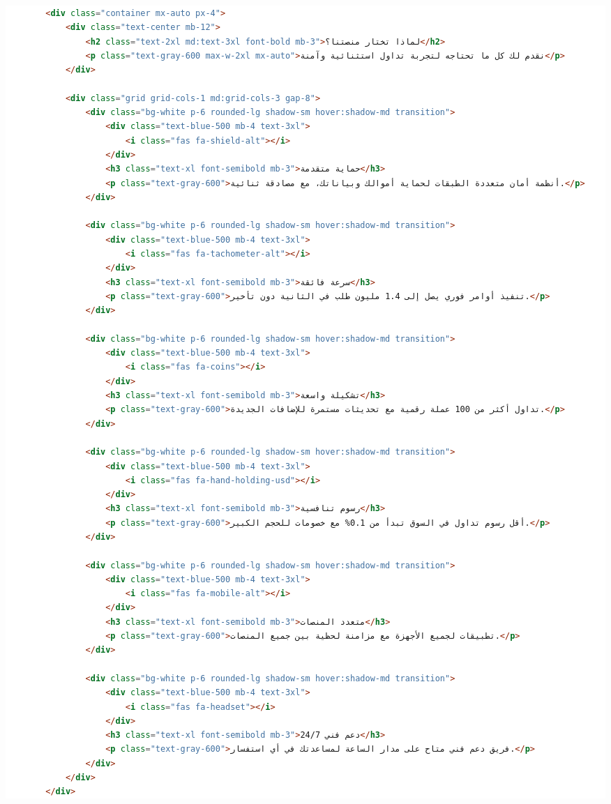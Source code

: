 ```html
        <div class="container mx-auto px-4">
            <div class="text-center mb-12">
                <h2 class="text-2xl md:text-3xl font-bold mb-3">لماذا تختار منصتنا؟</h2>
                <p class="text-gray-600 max-w-2xl mx-auto">نقدم لك كل ما تحتاجه لتجربة تداول استثنائية وآمنة</p>
            </div>
            
            <div class="grid grid-cols-1 md:grid-cols-3 gap-8">
                <div class="bg-white p-6 rounded-lg shadow-sm hover:shadow-md transition">
                    <div class="text-blue-500 mb-4 text-3xl">
                        <i class="fas fa-shield-alt"></i>
                    </div>
                    <h3 class="text-xl font-semibold mb-3">حماية متقدمة</h3>
                    <p class="text-gray-600">أنظمة أمان متعددة الطبقات لحماية أموالك وبياناتك، مع مصادقة ثنائية.</p>
                </div>
                
                <div class="bg-white p-6 rounded-lg shadow-sm hover:shadow-md transition">
                    <div class="text-blue-500 mb-4 text-3xl">
                        <i class="fas fa-tachometer-alt"></i>
                    </div>
                    <h3 class="text-xl font-semibold mb-3">سرعة فائقة</h3>
                    <p class="text-gray-600">تنفيذ أوامر فوري يصل إلى 1.4 مليون طلب في الثانية دون تأخير.</p>
                </div>
                
                <div class="bg-white p-6 rounded-lg shadow-sm hover:shadow-md transition">
                    <div class="text-blue-500 mb-4 text-3xl">
                        <i class="fas fa-coins"></i>
                    </div>
                    <h3 class="text-xl font-semibold mb-3">تشكيلة واسعة</h3>
                    <p class="text-gray-600">تداول أكثر من 100 عملة رقمية مع تحديثات مستمرة للإضافات الجديدة.</p>
                </div>
                
                <div class="bg-white p-6 rounded-lg shadow-sm hover:shadow-md transition">
                    <div class="text-blue-500 mb-4 text-3xl">
                        <i class="fas fa-hand-holding-usd"></i>
                    </div>
                    <h3 class="text-xl font-semibold mb-3">رسوم تنافسية</h3>
                    <p class="text-gray-600">أقل رسوم تداول في السوق تبدأ من 0.1% مع خصومات للحجم الكبير.</p>
                </div>
                
                <div class="bg-white p-6 rounded-lg shadow-sm hover:shadow-md transition">
                    <div class="text-blue-500 mb-4 text-3xl">
                        <i class="fas fa-mobile-alt"></i>
                    </div>
                    <h3 class="text-xl font-semibold mb-3">متعدد المنصات</h3>
                    <p class="text-gray-600">تطبيقات لجميع الأجهزة مع مزامنة لحظية بين جميع المنصات.</p>
                </div>
                
                <div class="bg-white p-6 rounded-lg shadow-sm hover:shadow-md transition">
                    <div class="text-blue-500 mb-4 text-3xl">
                        <i class="fas fa-headset"></i>
                    </div>
                    <h3 class="text-xl font-semibold mb-3">دعم فني 24/7</h3>
                    <p class="text-gray-600">فريق دعم فني متاح على مدار الساعة لمساعدتك في أي استفسار.</p>
                </div>
            </div>
        </div>
```